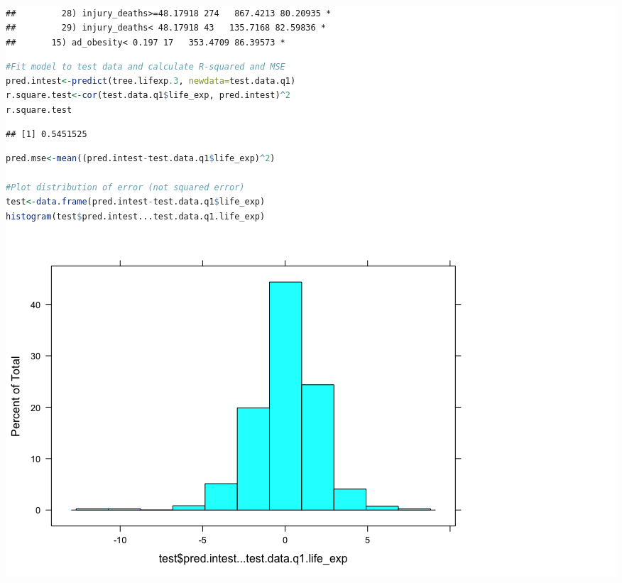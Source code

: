     ##         28) injury_deaths>=48.17918 274   867.4213 80.20935 *
    ##         29) injury_deaths< 48.17918 43   135.7168 82.59836 *
    ##       15) ad_obesity< 0.197 17   353.4709 86.39573 *

``` r
#Fit model to test data and calculate R-squared and MSE
pred.intest<-predict(tree.lifexp.3, newdata=test.data.q1)
r.square.test<-cor(test.data.q1$life_exp, pred.intest)^2
r.square.test
```

    ## [1] 0.5451525

``` r
pred.mse<-mean((pred.intest-test.data.q1$life_exp)^2)

#Plot distribution of error (not squared error)
test<-data.frame(pred.intest-test.data.q1$life_exp)
histogram(test$pred.intest...test.data.q1.life_exp)
```

![](Demonstration_Class6_CaRT_files/figure-gfm/unnamed-chunk-2-8.png)
